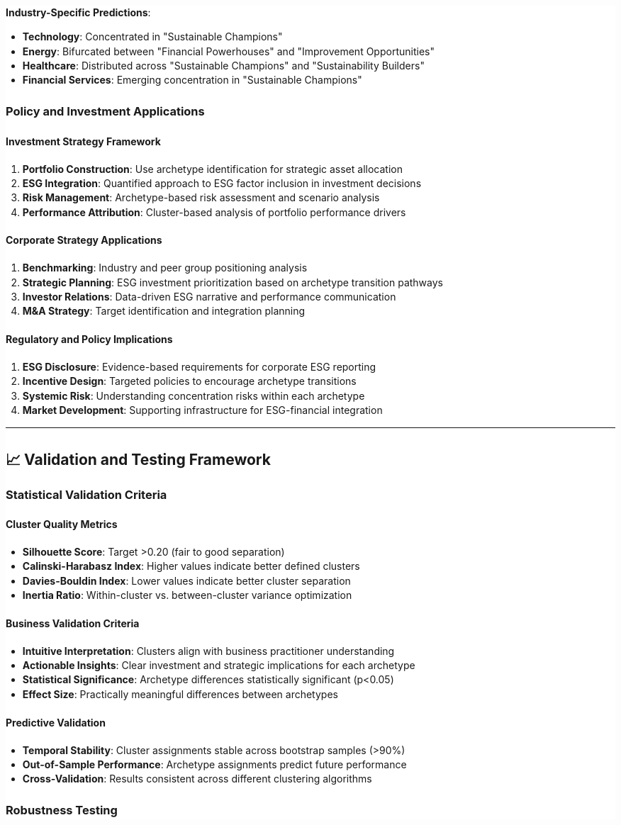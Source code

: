 **Industry-Specific Predictions**:
- **Technology**: Concentrated in "Sustainable Champions"
- **Energy**: Bifurcated between "Financial Powerhouses" and "Improvement Opportunities"
- **Healthcare**: Distributed across "Sustainable Champions" and "Sustainability Builders"
- **Financial Services**: Emerging concentration in "Sustainable Champions"

### **Policy and Investment Applications**

#### **Investment Strategy Framework**
1. **Portfolio Construction**: Use archetype identification for strategic asset allocation
2. **ESG Integration**: Quantified approach to ESG factor inclusion in investment decisions
3. **Risk Management**: Archetype-based risk assessment and scenario analysis
4. **Performance Attribution**: Cluster-based analysis of portfolio performance drivers

#### **Corporate Strategy Applications**
1. **Benchmarking**: Industry and peer group positioning analysis
2. **Strategic Planning**: ESG investment prioritization based on archetype transition pathways
3. **Investor Relations**: Data-driven ESG narrative and performance communication
4. **M&A Strategy**: Target identification and integration planning

#### **Regulatory and Policy Implications**
1. **ESG Disclosure**: Evidence-based requirements for corporate ESG reporting
2. **Incentive Design**: Targeted policies to encourage archetype transitions
3. **Systemic Risk**: Understanding concentration risks within each archetype
4. **Market Development**: Supporting infrastructure for ESG-financial integration

---

## 📈 Validation and Testing Framework

### **Statistical Validation Criteria**

#### **Cluster Quality Metrics**
- **Silhouette Score**: Target >0.20 (fair to good separation)
- **Calinski-Harabasz Index**: Higher values indicate better defined clusters  
- **Davies-Bouldin Index**: Lower values indicate better cluster separation
- **Inertia Ratio**: Within-cluster vs. between-cluster variance optimization

#### **Business Validation Criteria**
- **Intuitive Interpretation**: Clusters align with business practitioner understanding
- **Actionable Insights**: Clear investment and strategic implications for each archetype
- **Statistical Significance**: Archetype differences statistically significant (p<0.05)
- **Effect Size**: Practically meaningful differences between archetypes

#### **Predictive Validation**
- **Temporal Stability**: Cluster assignments stable across bootstrap samples (>90%)
- **Out-of-Sample Performance**: Archetype assignments predict future performance
- **Cross-Validation**: Results consistent across different clustering algorithms

### **Robustness Testing**
